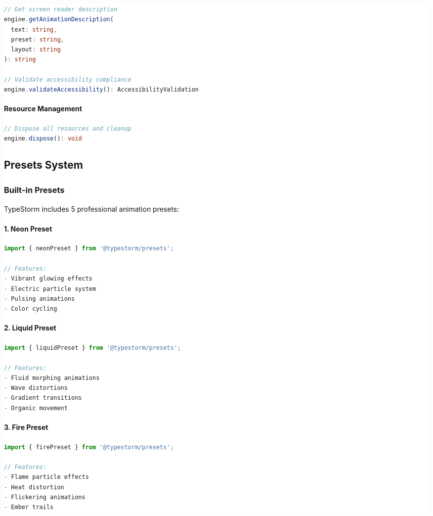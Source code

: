 ```typescript
// Get screen reader description
engine.getAnimationDescription(
  text: string, 
  preset: string, 
  layout: string
): string

// Validate accessibility compliance
engine.validateAccessibility(): AccessibilityValidation
```

#### Resource Management

```typescript
// Dispose all resources and cleanup
engine.dispose(): void
```

## Presets System

### Built-in Presets

TypeStorm includes 5 professional animation presets:

#### 1. Neon Preset
```typescript
import { neonPreset } from '@typestorm/presets';

// Features:
- Vibrant glowing effects
- Electric particle system
- Pulsing animations
- Color cycling
```

#### 2. Liquid Preset
```typescript
import { liquidPreset } from '@typestorm/presets';

// Features:
- Fluid morphing animations
- Wave distortions
- Gradient transitions
- Organic movement
```

#### 3. Fire Preset
```typescript
import { firePreset } from '@typestorm/presets';

// Features:
- Flame particle effects
- Heat distortion
- Flickering animations
- Ember trails
```
